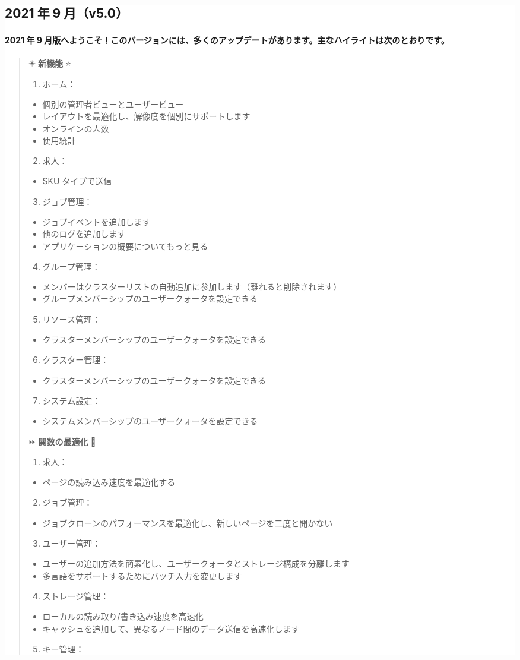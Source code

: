 ## 2021 年 9 月（v5.0）

#### 2021 年 9 月版へようこそ！このバージョンには、多くのアップデートがあります。主なハイライトは次のとおりです。

> ✴️ **新機能** ⭐
>
> 1. ホーム：
>
> - 個別の管理者ビューとユーザービュー
> - レイアウトを最適化し、解像度を個別にサポートします
> - オンラインの人数
> - 使用統計
>
> 2. 求人：
>
> - SKU タイプで送信
>
> 3. ジョブ管理：
>
> - ジョブイベントを追加します
> - 他のログを追加します
> - アプリケーションの概要についてもっと見る
>
> 4. グループ管理：
>
> - メンバーはクラスターリストの自動追加に参加します（離れると削除されます）
> - グループメンバーシップのユーザークォータを設定できる
>
> 5. リソース管理：
>
> - クラスターメンバーシップのユーザークォータを設定できる
>
> 6. クラスター管理：
>
> - クラスターメンバーシップのユーザークォータを設定できる
>
> 7. システム設定：
>
> - システムメンバーシップのユーザークォータを設定できる
>
> ⏩ **関数の最適化** 🚀
>
> 1. 求人：
>
> - ページの読み込み速度を最適化する
>
> 2. ジョブ管理：
>
> - ジョブクローンのパフォーマンスを最適化し、新しいページを二度と開かない
>
> 3. ユーザー管理：
>
> - ユーザーの追加方法を簡素化し、ユーザークォータとストレージ構成を分離します
> - 多言語をサポートするためにバッチ入力を変更します
>
> 4. ストレージ管理：
>
> - ローカルの読み取り/書き込み速度を高速化
> - キャッシュを追加して、異なるノード間のデータ送信を高速化します
>
> 5. キー管理：
>